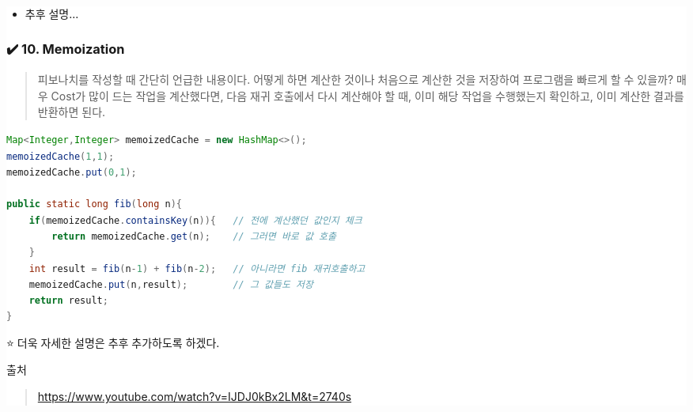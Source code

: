 - 추후 설명...
### ✔️ 10. Memoization
> 피보나치를 작성할 때 간단히 언급한 내용이다. 어떻게 하면 계산한 것이나 처음으로 계산한 것을 저장하여 프로그램을 빠르게 할 수 있을까? 매우 Cost가 많이 드는 작업을 계산했다면, 다음 재귀 호출에서 다시 계산해야 할 때, 이미 해당 작업을 수행했는지 확인하고, 이미 계산한 결과를 반환하면 된다.

```java
Map<Integer,Integer> memoizedCache = new HashMap<>();  
memoizedCache(1,1);  
memoizedCache.put(0,1);  
  
public static long fib(long n){  
    if(memoizedCache.containsKey(n)){   // 전에 계산했던 값인지 체크
        return memoizedCache.get(n);    // 그러면 바로 값 호출
    }  
    int result = fib(n-1) + fib(n-2);   // 아니라면 fib 재귀호출하고
    memoizedCache.put(n,result);        // 그 값들도 저장
    return result;  
}
```

⭐️ 더욱 자세한 설명은 추후 추가하도록 하겠다.

출처
> https://www.youtube.com/watch?v=IJDJ0kBx2LM&t=2740s

